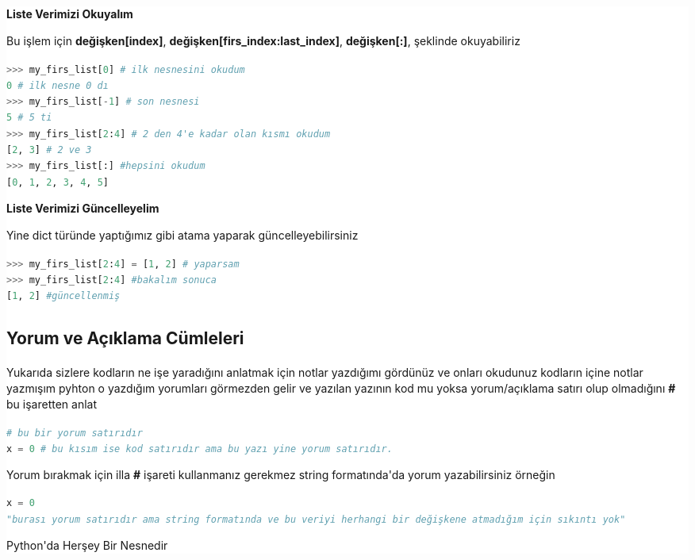**Liste Verimizi Okuyalım**

Bu işlem için **değişken\[index\]**, **değişken\[firs\_index:last\_index\]**, **değişken\[:\]**, şeklinde okuyabiliriz

```python
>>> my_firs_list[0] # ilk nesnesini okudum
0 # ilk nesne 0 dı
>>> my_firs_list[-1] # son nesnesi
5 # 5 ti
>>> my_firs_list[2:4] # 2 den 4'e kadar olan kısmı okudum
[2, 3] # 2 ve 3
>>> my_firs_list[:] #hepsini okudum
[0, 1, 2, 3, 4, 5]
```

**Liste Verimizi Güncelleyelim**

Yine dict türünde yaptığımız gibi atama yaparak güncelleyebilirsiniz

```python
>>> my_firs_list[2:4] = [1, 2] # yaparsam
>>> my_firs_list[2:4] #bakalım sonuca
[1, 2] #güncellenmiş
```

## Yorum ve Açıklama Cümleleri

Yukarıda sizlere kodların ne işe yaradığını anlatmak için notlar yazdığımı gördünüz ve onları okudunuz kodların içine notlar yazmışım pyhton o yazdığım yorumları görmezden gelir ve yazılan yazının kod mu yoksa yorum/açıklama satırı olup olmadığını **\#** bu işaretten anlat

```python
# bu bir yorum satırıdır
x = 0 # bu kısım ise kod satırıdır ama bu yazı yine yorum satırıdır.
```

Yorum bırakmak için illa **\#** işareti kullanmanız gerekmez string formatında'da yorum yazabilirsiniz örneğin

```python
x = 0
"burası yorum satırıdır ama string formatında ve bu veriyi herhangi bir değişkene atmadığım için sıkıntı yok"
```

Python'da Herşey Bir Nesnedir

